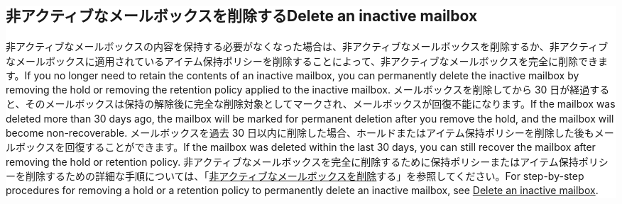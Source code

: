 ## <a name="delete-an-inactive-mailbox"></a><span data-ttu-id="4de8f-198">非アクティブなメールボックスを削除する</span><span class="sxs-lookup"><span data-stu-id="4de8f-198">Delete an inactive mailbox</span></span>

<span data-ttu-id="4de8f-199">非アクティブなメールボックスの内容を保持する必要がなくなった場合は、非アクティブなメールボックスを削除するか、非アクティブなメールボックスに適用されているアイテム保持ポリシーを削除することによって、非アクティブなメールボックスを完全に削除できます。</span><span class="sxs-lookup"><span data-stu-id="4de8f-199">If you no longer need to retain the contents of an inactive mailbox, you can permanently delete the inactive mailbox by removing the hold or removing the retention policy applied to the inactive mailbox.</span></span> <span data-ttu-id="4de8f-200">メールボックスを削除してから 30 日が経過すると、そのメールボックスは保持の解除後に完全な削除対象としてマークされ、メールボックスが回復不能になります。</span><span class="sxs-lookup"><span data-stu-id="4de8f-200">If the mailbox was deleted more than 30 days ago, the mailbox will be marked for permanent deletion after you remove the hold, and the mailbox will become non-recoverable.</span></span> <span data-ttu-id="4de8f-201">メールボックスを過去 30 日以内に削除した場合、ホールドまたはアイテム保持ポリシーを削除した後もメールボックスを回復することができます。</span><span class="sxs-lookup"><span data-stu-id="4de8f-201">If the mailbox was deleted within the last 30 days, you can still recover the mailbox after removing the hold or retention policy.</span></span> <span data-ttu-id="4de8f-202">非アクティブなメールボックスを完全に削除するために保持ポリシーまたはアイテム保持ポリシーを削除するための詳細な手順については、「[非アクティブなメールボックスを削除](delete-an-inactive-mailbox.md)する」を参照してください。</span><span class="sxs-lookup"><span data-stu-id="4de8f-202">For step-by-step procedures for removing a hold or a retention policy to permanently delete an inactive mailbox, see [Delete an inactive mailbox](delete-an-inactive-mailbox.md).</span></span>
